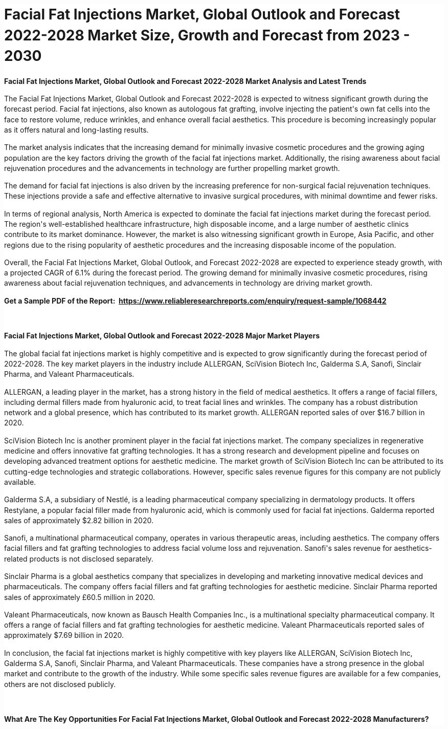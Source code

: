 <p><h1>Facial Fat Injections Market, Global Outlook and Forecast 2022-2028 Market Size, Growth and Forecast from 2023 - 2030</h1></p><p><strong>Facial Fat Injections Market, Global Outlook and Forecast 2022-2028 Market Analysis and Latest Trends</strong></p>
<p><p>The Facial Fat Injections Market, Global Outlook and Forecast 2022-2028 is expected to witness significant growth during the forecast period. Facial fat injections, also known as autologous fat grafting, involve injecting the patient's own fat cells into the face to restore volume, reduce wrinkles, and enhance overall facial aesthetics. This procedure is becoming increasingly popular as it offers natural and long-lasting results.</p><p>The market analysis indicates that the increasing demand for minimally invasive cosmetic procedures and the growing aging population are the key factors driving the growth of the facial fat injections market. Additionally, the rising awareness about facial rejuvenation procedures and the advancements in technology are further propelling market growth.</p><p>The demand for facial fat injections is also driven by the increasing preference for non-surgical facial rejuvenation techniques. These injections provide a safe and effective alternative to invasive surgical procedures, with minimal downtime and fewer risks.</p><p>In terms of regional analysis, North America is expected to dominate the facial fat injections market during the forecast period. The region's well-established healthcare infrastructure, high disposable income, and a large number of aesthetic clinics contribute to its market dominance. However, the market is also witnessing significant growth in Europe, Asia Pacific, and other regions due to the rising popularity of aesthetic procedures and the increasing disposable income of the population.</p><p>Overall, the Facial Fat Injections Market, Global Outlook, and Forecast 2022-2028 are expected to experience steady growth, with a projected CAGR of 6.1% during the forecast period. The growing demand for minimally invasive cosmetic procedures, rising awareness about facial rejuvenation techniques, and advancements in technology are driving market growth.</p></p>
<p><strong>Get a Sample PDF of the Report:&nbsp; <a href="https://www.reliableresearchreports.com/enquiry/request-sample/1068442">https://www.reliableresearchreports.com/enquiry/request-sample/1068442</a></strong></p>
<p>&nbsp;</p>
<p><strong>Facial Fat Injections Market, Global Outlook and Forecast 2022-2028 Major Market Players</strong></p>
<p><p>The global facial fat injections market is highly competitive and is expected to grow significantly during the forecast period of 2022-2028. The key market players in the industry include ALLERGAN, SciVision Biotech Inc, Galderma S.A, Sanofi, Sinclair Pharma, and Valeant Pharmaceuticals.</p><p>ALLERGAN, a leading player in the market, has a strong history in the field of medical aesthetics. It offers a range of facial fillers, including dermal fillers made from hyaluronic acid, to treat facial lines and wrinkles. The company has a robust distribution network and a global presence, which has contributed to its market growth. ALLERGAN reported sales of over $16.7 billion in 2020.</p><p>SciVision Biotech Inc is another prominent player in the facial fat injections market. The company specializes in regenerative medicine and offers innovative fat grafting technologies. It has a strong research and development pipeline and focuses on developing advanced treatment options for aesthetic medicine. The market growth of SciVision Biotech Inc can be attributed to its cutting-edge technologies and strategic collaborations. However, specific sales revenue figures for this company are not publicly available.</p><p>Galderma S.A, a subsidiary of Nestlé, is a leading pharmaceutical company specializing in dermatology products. It offers Restylane, a popular facial filler made from hyaluronic acid, which is commonly used for facial fat injections. Galderma reported sales of approximately $2.82 billion in 2020.</p><p>Sanofi, a multinational pharmaceutical company, operates in various therapeutic areas, including aesthetics. The company offers facial fillers and fat grafting technologies to address facial volume loss and rejuvenation. Sanofi's sales revenue for aesthetics-related products is not disclosed separately.</p><p>Sinclair Pharma is a global aesthetics company that specializes in developing and marketing innovative medical devices and pharmaceuticals. The company offers facial fillers and fat grafting technologies for aesthetic medicine. Sinclair Pharma reported sales of approximately £60.5 million in 2020.</p><p>Valeant Pharmaceuticals, now known as Bausch Health Companies Inc., is a multinational specialty pharmaceutical company. It offers a range of facial fillers and fat grafting technologies for aesthetic medicine. Valeant Pharmaceuticals reported sales of approximately $7.69 billion in 2020.</p><p>In conclusion, the facial fat injections market is highly competitive with key players like ALLERGAN, SciVision Biotech Inc, Galderma S.A, Sanofi, Sinclair Pharma, and Valeant Pharmaceuticals. These companies have a strong presence in the global market and contribute to the growth of the industry. While some specific sales revenue figures are available for a few companies, others are not disclosed publicly.</p></p>
<p>&nbsp;</p>
<p><strong>What Are The Key Opportunities For Facial Fat Injections Market, Global Outlook and Forecast 2022-2028 Manufacturers?</strong></p>
